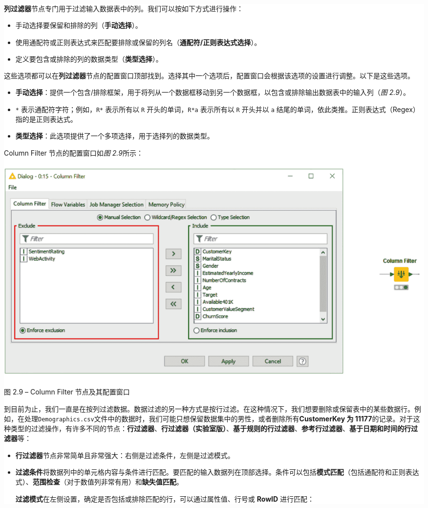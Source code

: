 **列过滤器**节点专门用于过滤输入数据表中的列。我们可以按如下方式进行操作：

+   手动选择要保留和排除的列（**手动选择**）。

+   使用通配符或正则表达式来匹配要排除或保留的列名（**通配符/正则表达式选择**）。

+   定义要包含或排除的列的数据类型（**类型选择**）。

这些选项都可以在**列过滤器**节点的配置窗口顶部找到。选择其中一个选项后，配置窗口会根据该选项的设置进行调整。以下是这些选项。

+   **手动选择**：提供一个包含/排除框架，用于将列从一个数据框移动到另一个数据框，以包含或排除输出数据表中的输入列（*图 2.9*）。

+   `*` 表示通配符字符；例如，`R*` 表示所有以 `R` 开头的单词，`R*a` 表示所有以 `R` 开头并以 `a` 结尾的单词，依此类推。正则表达式（Regex）指的是正则表达式。

+   **类型选择**：此选项提供了一个多项选择，用于选择列的数据类型。

Column Filter 节点的配置窗口如*图 2.9*所示：

![图 2.9 – Column Filter 节点及其配置窗口](img/B16391_02_009.jpg)

图 2.9 – Column Filter 节点及其配置窗口

到目前为止，我们一直是在按列过滤数据。数据过滤的另一种方式是按行过滤。在这种情况下，我们想要删除或保留表中的某些数据行。例如，在处理`Demographics.csv`文件中的数据时，我们可能只想保留数据集中的男性，或者删除所有**CustomerKey 为 11177**的记录。对于这种类型的过滤操作，有许多不同的节点：**行过滤器**、**行过滤器（实验室版）**、**基于规则的行过滤器**、**参考行过滤器**、**基于日期和时间的行过滤器**等：

+   **行过滤器**节点非常简单且非常强大：右侧是过滤条件，左侧是过滤模式。

+   **过滤条件**将数据列中的单元格内容与条件进行匹配。要匹配的输入数据列在顶部选择。条件可以包括**模式匹配**（包括通配符和正则表达式）、**范围检查**（对于数值列非常有用）和**缺失值匹配**。

    **过滤模式**在左侧设置，确定是否包括或排除匹配的行，可以通过属性值、行号或 **RowID** 进行匹配：
